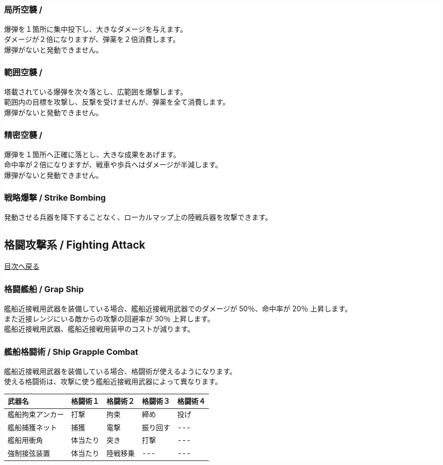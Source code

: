 
### 局所空襲 /  
  
爆弾を１箇所に集中投下し、大きなダメージを与えます。  
ダメージが２倍になりますが、弾薬を２倍消費します。  
爆弾がないと発動できません。  


### 範囲空襲 /  
  
塔載されている爆弾を次々落とし、広範囲を爆撃します。  
範囲内の目標を攻撃し、反撃を受けませんが、弾薬を全て消費します。  
爆弾がないと発動できません。  


### 精密空襲 /  
  
爆弾を１箇所へ正確に落とし、大きな成果をあげます。  
命中率が２倍になりますが、戦車や歩兵へはダメージが半減します。  
爆弾がないと発動できません。  


### 戦略爆撃 / Strike Bombing
  
発動させる兵器を降下することなく、ローカルマップ上の陸戦兵器を攻撃できます。  






## 格闘攻撃系 / Fighting Attack

[目次へ戻る](#目次--table-of-contents)  
  

### 格闘艦船 / Grap Ship
  
艦船近接戦用武器を装備している場合、艦船近接戦用武器でのダメージが 50％、命中率が 20％ 上昇します。  
また近接レンジにいる敵からの攻撃の回避率が 30％ 上昇します。  
艦船近接戦用武器、艦船近接戦用装甲のコストが減ります。  


### 艦船格闘術 / Ship Grapple Combat
  
艦船近接戦用武器を装備している場合、格闘術が使えるようになります。  
使える格闘術は、攻撃に使う艦船近接戦用武器によって異なります。  
  
|武器名            |格闘術１  |格闘術２  |格闘術３  |格闘術４  |
|:--|:--|:--|:--|:--|
|艦船拘束アンカー  |打撃      |拘束      |締め      |投げ      |
|艦船捕獲ネット    |捕獲      |電撃      |振り回す  |---       |
|艦船用衝角        |体当たり  |突き      |打撃      |---       |
|強制接弦装置      |体当たり  |陸戦移乗  |---       |---       |
